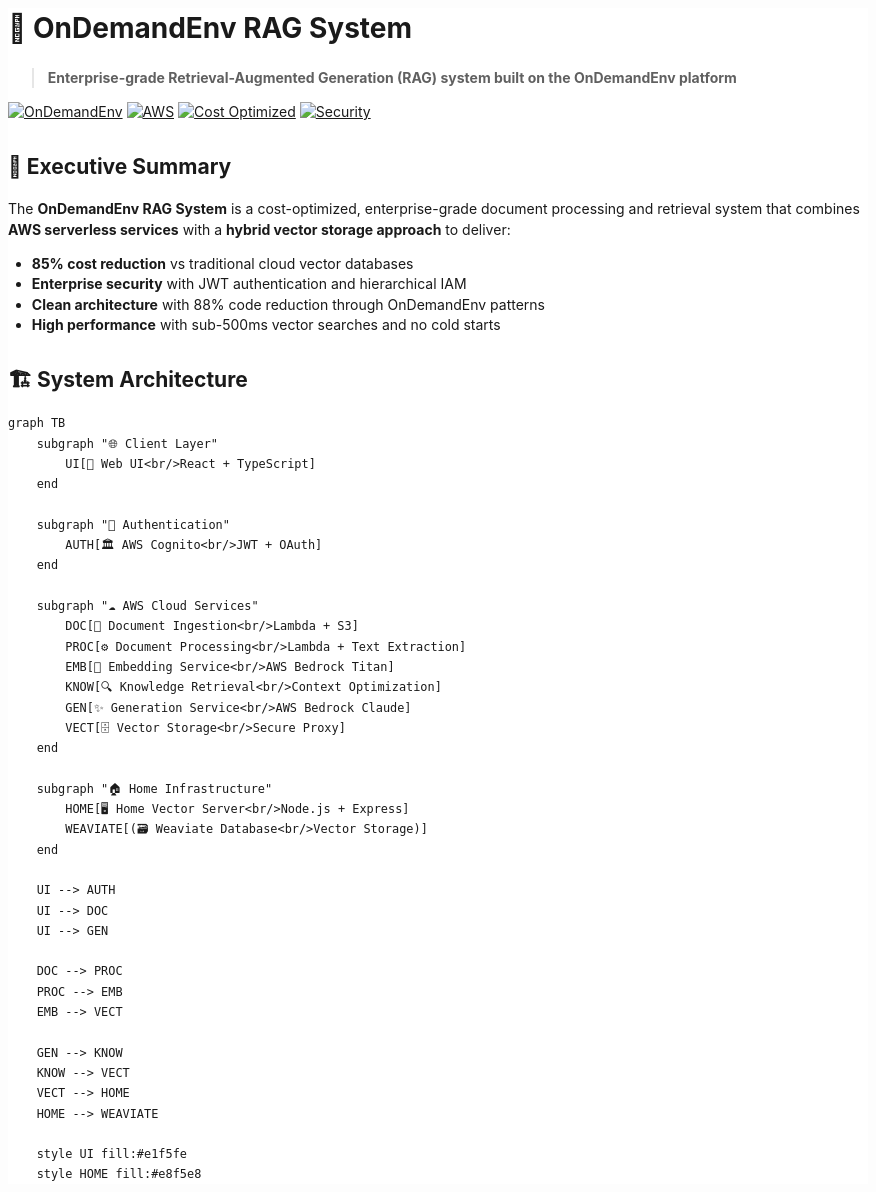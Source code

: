 # 🚀 OnDemandEnv RAG System

> **Enterprise-grade Retrieval-Augmented Generation (RAG) system built on the OnDemandEnv platform**

[![OnDemandEnv](https://img.shields.io/badge/OnDemandEnv-Platform-blue.svg)](https://ondemandenv.github.io)
[![AWS](https://img.shields.io/badge/AWS-Serverless-orange.svg)]()
[![Cost Optimized](https://img.shields.io/badge/Cost-85%25%20Savings-green.svg)]()
[![Security](https://img.shields.io/badge/Security-Enterprise%20Grade-red.svg)]()

## 🎯 Executive Summary

The **OnDemandEnv RAG System** is a cost-optimized, enterprise-grade document processing and retrieval system that combines **AWS serverless services** with a **hybrid vector storage approach** to deliver:

- **85% cost reduction** vs traditional cloud vector databases
- **Enterprise security** with JWT authentication and hierarchical IAM
- **Clean architecture** with 88% code reduction through OnDemandEnv patterns
- **High performance** with sub-500ms vector searches and no cold starts

## 🏗️ System Architecture

```mermaid
graph TB
    subgraph "🌐 Client Layer"
        UI[📱 Web UI<br/>React + TypeScript]
    end
    
    subgraph "🔐 Authentication"
        AUTH[🏛️ AWS Cognito<br/>JWT + OAuth]
    end
    
    subgraph "☁️ AWS Cloud Services"
        DOC[📄 Document Ingestion<br/>Lambda + S3]
        PROC[⚙️ Document Processing<br/>Lambda + Text Extraction]
        EMB[🧠 Embedding Service<br/>AWS Bedrock Titan]
        KNOW[🔍 Knowledge Retrieval<br/>Context Optimization]
        GEN[✨ Generation Service<br/>AWS Bedrock Claude]
        VECT[🗄️ Vector Storage<br/>Secure Proxy]
    end
    
    subgraph "🏠 Home Infrastructure"
        HOME[🖥️ Home Vector Server<br/>Node.js + Express]
        WEAVIATE[(🗃️ Weaviate Database<br/>Vector Storage)]
    end
    
    UI --> AUTH
    UI --> DOC
    UI --> GEN
    
    DOC --> PROC
    PROC --> EMB
    EMB --> VECT
    
    GEN --> KNOW
    KNOW --> VECT
    VECT --> HOME
    HOME --> WEAVIATE
    
    style UI fill:#e1f5fe
    style HOME fill:#e8f5e8
```